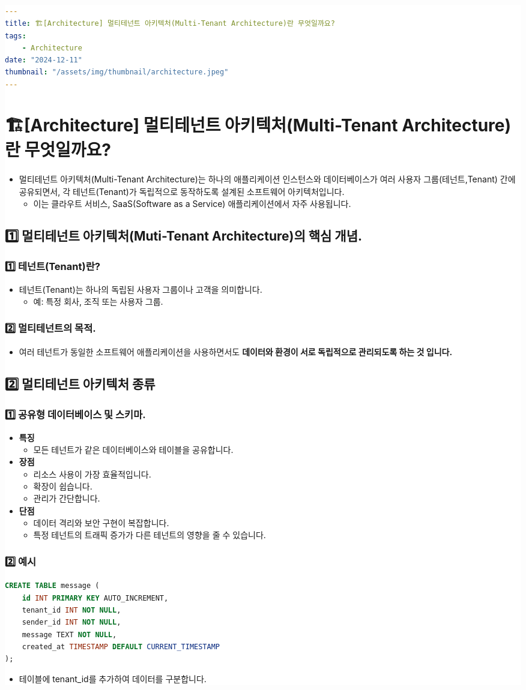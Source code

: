 ```yaml
---
title: 🏗️[Architecture] 멀티테넌트 아키텍처(Multi-Tenant Architecture)란 무엇일까요?
tags:
    - Architecture
date: "2024-12-11"
thumbnail: "/assets/img/thumbnail/architecture.jpeg"
---
```


# 🏗️[Architecture] 멀티테넌트 아키텍처(Multi-Tenant Architecture)란 무엇일까요?
- 멀티테넌트 아키텍처(Multi-Tenant Architecture)는 하나의 애플리케이션 인스턴스와 데이터베이스가 여러 사용자 그룹(테넌트,Tenant) 간에 공유되면서, 각 테넌트(Tenant)가 독립적으로 동작하도록 설계된 소프트웨어 아키텍처입니다.
    - 이는 클라우트 서비스, SaaS(Software as a Service) 애플리케이션에서 자주 사용됩니다.

## 1️⃣ 멀티테넌트 아키텍처(Muti-Tenant Architecture)의 핵심 개념.
### 1️⃣ 테넌트(Tenant)란?
- 테넌트(Tenant)는 하나의 독립된 사용자 그룹이나 고객을 의미합니다.
    - 예: 특정 회사, 조직 또는 사용자 그룹.
### 2️⃣ 멀티테넌트의 목적.
- 여러 테넌트가 동일한 소프트웨어 애플리케이션을 사용하면서도 **데이터와 환경이 서로 독립적으로 관리되도록 하는 것 입니다.**

## 2️⃣ 멀티테넌트 아키텍처 종류
### 1️⃣ 공유형 데이터베이스 및 스키마.
- **특징** 
    - 모든 테넌트가 같은 데이터베이스와 테이블을 공유합니다.
- **장점**
    - 리소스 사용이 가장 효율적입니다.
    - 확장이 쉽습니다.
    - 관리가 간단합니다.
- **단점**
    - 데이터 격리와 보안 구현이 복잡합니다.
    - 특정 테넌트의 트래픽 증가가 다른 테넌트의 영향을 줄 수 있습니다.

### 2️⃣ 예시
```sql
CREATE TABLE message (
    id INT PRIMARY KEY AUTO_INCREMENT,
    tenant_id INT NOT NULL,
    sender_id INT NOT NULL,
    message TEXT NOT NULL,
    created_at TIMESTAMP DEFAULT CURRENT_TIMESTAMP
);
```
- 테이블에 tenant_id를 추가하여 데이터를 구분합니다.
